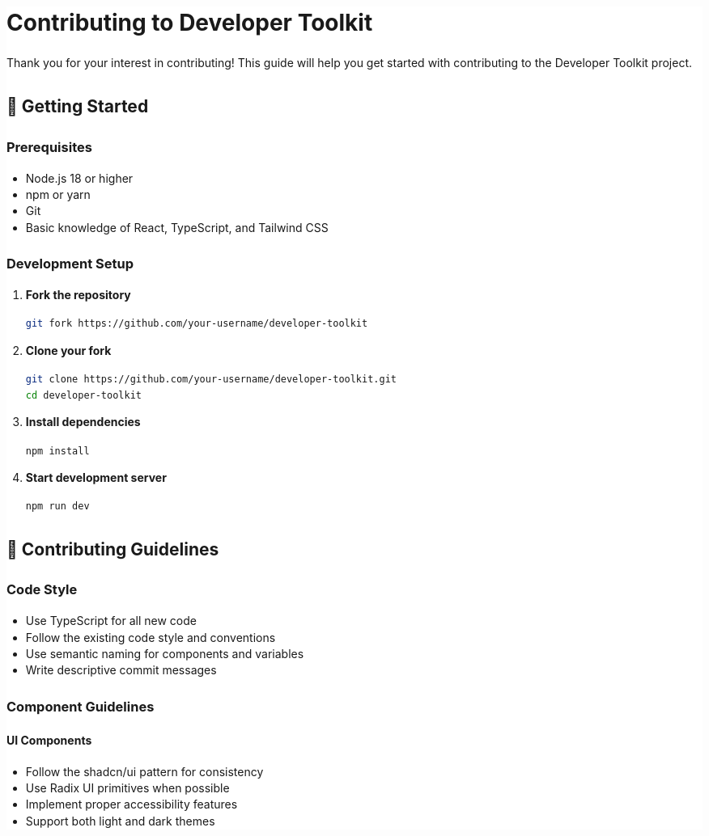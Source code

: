 # Contributing to Developer Toolkit

Thank you for your interest in contributing! This guide will help you get started with contributing to the Developer Toolkit project.

## 🚀 Getting Started

### Prerequisites

- Node.js 18 or higher
- npm or yarn
- Git
- Basic knowledge of React, TypeScript, and Tailwind CSS

### Development Setup

1. **Fork the repository**
   ```bash
   git fork https://github.com/your-username/developer-toolkit
   ```

2. **Clone your fork**
   ```bash
   git clone https://github.com/your-username/developer-toolkit.git
   cd developer-toolkit
   ```

3. **Install dependencies**
   ```bash
   npm install
   ```

4. **Start development server**
   ```bash
   npm run dev
   ```

## 📝 Contributing Guidelines

### Code Style

- Use TypeScript for all new code
- Follow the existing code style and conventions
- Use semantic naming for components and variables
- Write descriptive commit messages

### Component Guidelines

#### UI Components
- Follow the shadcn/ui pattern for consistency
- Use Radix UI primitives when possible
- Implement proper accessibility features
- Support both light and dark themes
